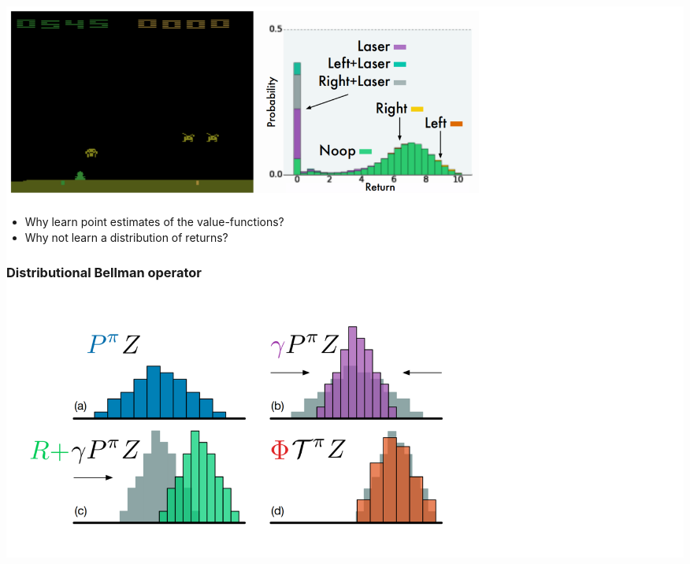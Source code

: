 <img class="clean" src="./img/dist_actions.png" alt="distributional_actions" width="600px">

</br>

- Why learn point estimates of the value-functions?
- Why not learn a <span class="alert">distribution</span> of returns?



### Distributional Bellman operator
</br>

<img class="clean" src="./img/dist_bellman.png" alt="distributional_bellman" width="600px">
